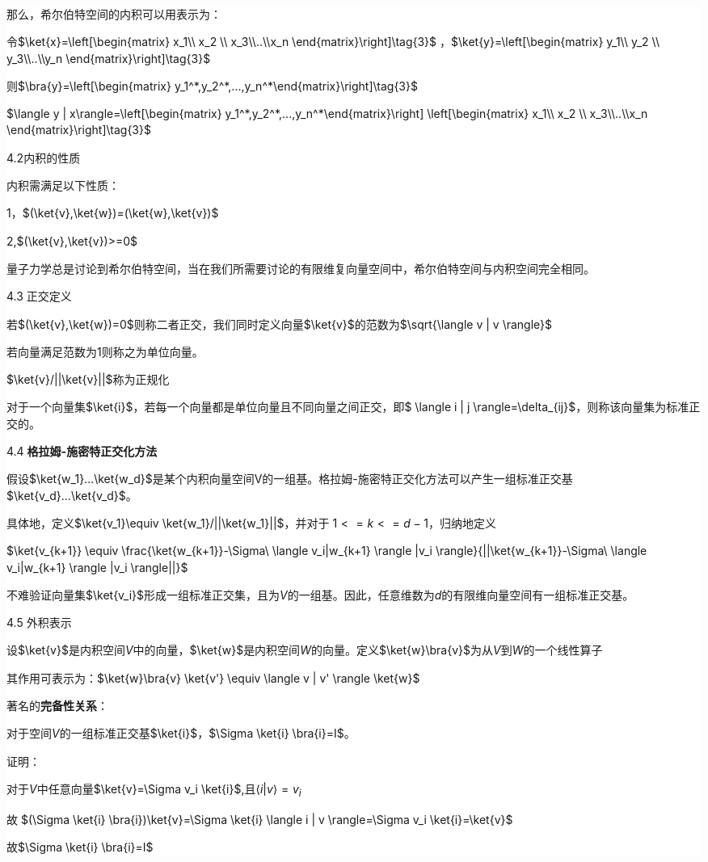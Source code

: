 那么，希尔伯特空间的内积可以用表示为：

令$\ket{x}=\left[\begin{matrix} x_1\\ x_2 \\ x_3\\..\\x_n \end{matrix}\right]\tag{3}$ ，$\ket{y}=\left[\begin{matrix} y_1\\ y_2 \\ y_3\\..\\y_n \end{matrix}\right]\tag{3}$ 

则$\bra{y}=\left[\begin{matrix} y_1^*,y_2^*,...,y_n^*\end{matrix}\right]\tag{3}$

$\langle y | x\rangle=\left[\begin{matrix} y_1^*,y_2^*,...,y_n^*\end{matrix}\right] \left[\begin{matrix} x_1\\ x_2 \\ x_3\\..\\x_n \end{matrix}\right]\tag{3}$  

4.2内积的性质

内积需满足以下性质：

1，$(\ket{v},\ket{w})=(\ket{w},\ket{v})$

2,$(\ket{v},\ket{v})>=0$

量子力学总是讨论到希尔伯特空间，当在我们所需要讨论的有限维复向量空间中，希尔伯特空间与内积空间完全相同。



4.3 正交定义

若$(\ket{v},\ket{w})=0$则称二者正交，我们同时定义向量$\ket{v}$的范数为$\sqrt{\langle v | v \rangle}$

若向量满足范数为1则称之为单位向量。

$\ket{v}/||\ket{v}||$称为正规化

对于一个向量集$\ket{i}$，若每一个向量都是单位向量且不同向量之间正交，即$ \langle i | j \rangle=\delta_{ij}$，则称该向量集为标准正交的。



4.4 **格拉姆-施密特正交化方法**

假设$\ket{w_1}...\ket{w_d}$是某个内积向量空间V的一组基。格拉姆-施密特正交化方法可以产生一组标准正交基$\ket{v_d}...\ket{v_d}$。

具体地，定义$\ket{v_1}\equiv \ket{w_1}/||\ket{w_1}||$，并对于 $1<=k<=d-1$，归纳地定义

 $\ket{v_{k+1}} \equiv \frac{\ket{w_{k+1}}-\Sigma\ \langle v_i|w_{k+1} \rangle |v_i \rangle}{||\ket{w_{k+1}}-\Sigma\ \langle v_i|w_{k+1} \rangle |v_i \rangle||}$

不难验证向量集$\ket{v_i}$形成一组标准正交集，且为$V$的一组基。因此，任意维数为$d$的有限维向量空间有一组标准正交基。



4.5 外积表示

设$\ket{v}$是内积空间$V$中的向量，$\ket{w}$是内积空间$W$的向量。定义$\ket{w}\bra{v}$为从$V$到$W$的一个线性算子

其作用可表示为：$\ket{w}\bra{v} \ket{v'} \equiv \langle v | v' \rangle \ket{w}$

著名的**完备性关系**：

对于空间$V$的一组标准正交基$\ket{i}$，$\Sigma \ket{i} \bra{i}=I$。

证明：

对于$V$中任意向量$\ket{v}=\Sigma v_i \ket{i}$,且$\langle i | v \rangle=v_i$

故 $(\Sigma \ket{i} \bra{i})\ket{v}=\Sigma \ket{i} \langle i | v \rangle=\Sigma v_i \ket{i}=\ket{v}$

故$\Sigma \ket{i} \bra{i}=I$


